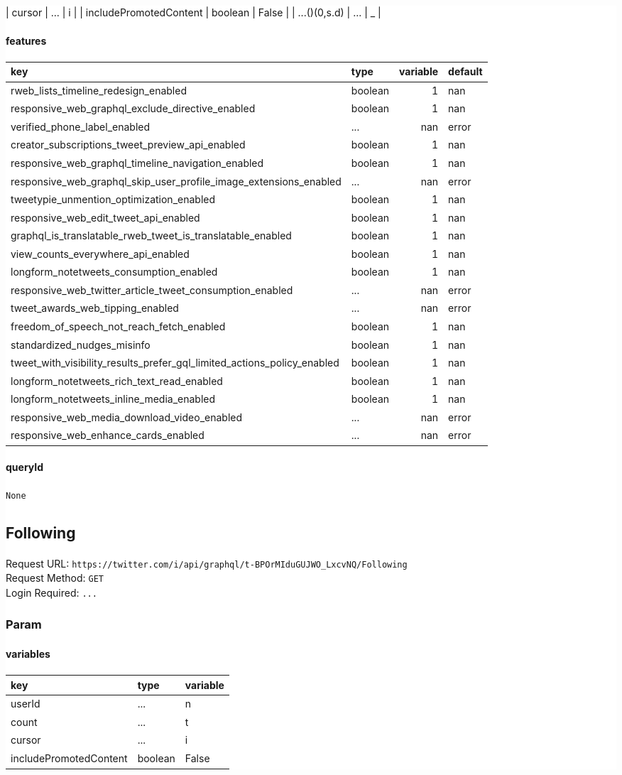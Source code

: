| cursor                 | ...     | i          |
| includePromotedContent | boolean | False      |
| ...()(0,s.d)           | ...     | _          |

#### features<br>
| key                                                                     | type    |   variable | default   |
|:------------------------------------------------------------------------|:--------|-----------:|:----------|
| rweb_lists_timeline_redesign_enabled                                    | boolean |          1 | nan       |
| responsive_web_graphql_exclude_directive_enabled                        | boolean |          1 | nan       |
| verified_phone_label_enabled                                            | ...     |        nan | error     |
| creator_subscriptions_tweet_preview_api_enabled                         | boolean |          1 | nan       |
| responsive_web_graphql_timeline_navigation_enabled                      | boolean |          1 | nan       |
| responsive_web_graphql_skip_user_profile_image_extensions_enabled       | ...     |        nan | error     |
| tweetypie_unmention_optimization_enabled                                | boolean |          1 | nan       |
| responsive_web_edit_tweet_api_enabled                                   | boolean |          1 | nan       |
| graphql_is_translatable_rweb_tweet_is_translatable_enabled              | boolean |          1 | nan       |
| view_counts_everywhere_api_enabled                                      | boolean |          1 | nan       |
| longform_notetweets_consumption_enabled                                 | boolean |          1 | nan       |
| responsive_web_twitter_article_tweet_consumption_enabled                | ...     |        nan | error     |
| tweet_awards_web_tipping_enabled                                        | ...     |        nan | error     |
| freedom_of_speech_not_reach_fetch_enabled                               | boolean |          1 | nan       |
| standardized_nudges_misinfo                                             | boolean |          1 | nan       |
| tweet_with_visibility_results_prefer_gql_limited_actions_policy_enabled | boolean |          1 | nan       |
| longform_notetweets_rich_text_read_enabled                              | boolean |          1 | nan       |
| longform_notetweets_inline_media_enabled                                | boolean |          1 | nan       |
| responsive_web_media_download_video_enabled                             | ...     |        nan | error     |
| responsive_web_enhance_cards_enabled                                    | ...     |        nan | error     |

#### queryId<br>
`None`<br>
## Following<br>
Request URL: `https://twitter.com/i/api/graphql/t-BPOrMIduGUJWO_LxcvNQ/Following`<br>
Request Method: `GET`<br>
Login Required: `...`<br>
### Param<br>
#### variables<br>
| key                    | type    | variable   |
|:-----------------------|:--------|:-----------|
| userId                 | ...     | n          |
| count                  | ...     | t          |
| cursor                 | ...     | i          |
| includePromotedContent | boolean | False      |